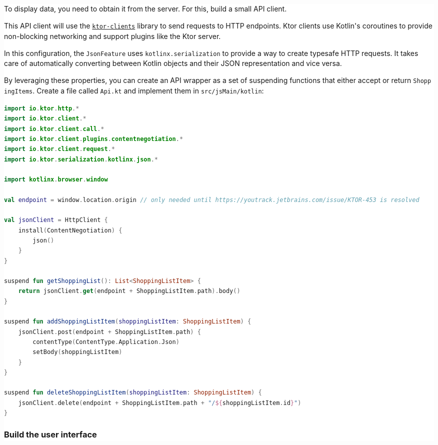 To display data, you need to obtain it from the server. For this, build a small API client.

This API client will use the [`ktor-clients`](https://ktor.io/clients/index.html) library to send requests to HTTP
endpoints. Ktor clients use Kotlin's coroutines to provide non-blocking networking and support plugins like the Ktor
server.

In this configuration, the `JsonFeature` uses `kotlinx.serialization` to provide a way to create typesafe HTTP requests.
It takes care of automatically converting between Kotlin objects and their JSON representation and vice versa.

By leveraging these properties, you can create an API wrapper as a set of suspending functions that either accept or
return `ShoppingItems`. Create a file called `Api.kt` and implement them in `src/jsMain/kotlin`:

```kotlin
import io.ktor.http.*
import io.ktor.client.*
import io.ktor.client.call.*
import io.ktor.client.plugins.contentnegotiation.*
import io.ktor.client.request.*
import io.ktor.serialization.kotlinx.json.*

import kotlinx.browser.window

val endpoint = window.location.origin // only needed until https://youtrack.jetbrains.com/issue/KTOR-453 is resolved

val jsonClient = HttpClient {
    install(ContentNegotiation) {
        json()
    }
}

suspend fun getShoppingList(): List<ShoppingListItem> {
    return jsonClient.get(endpoint + ShoppingListItem.path).body()
}

suspend fun addShoppingListItem(shoppingListItem: ShoppingListItem) {
    jsonClient.post(endpoint + ShoppingListItem.path) {
        contentType(ContentType.Application.Json)
        setBody(shoppingListItem)
    }
}

suspend fun deleteShoppingListItem(shoppingListItem: ShoppingListItem) {
    jsonClient.delete(endpoint + ShoppingListItem.path + "/${shoppingListItem.id}")
}
```

### Build the user interface
